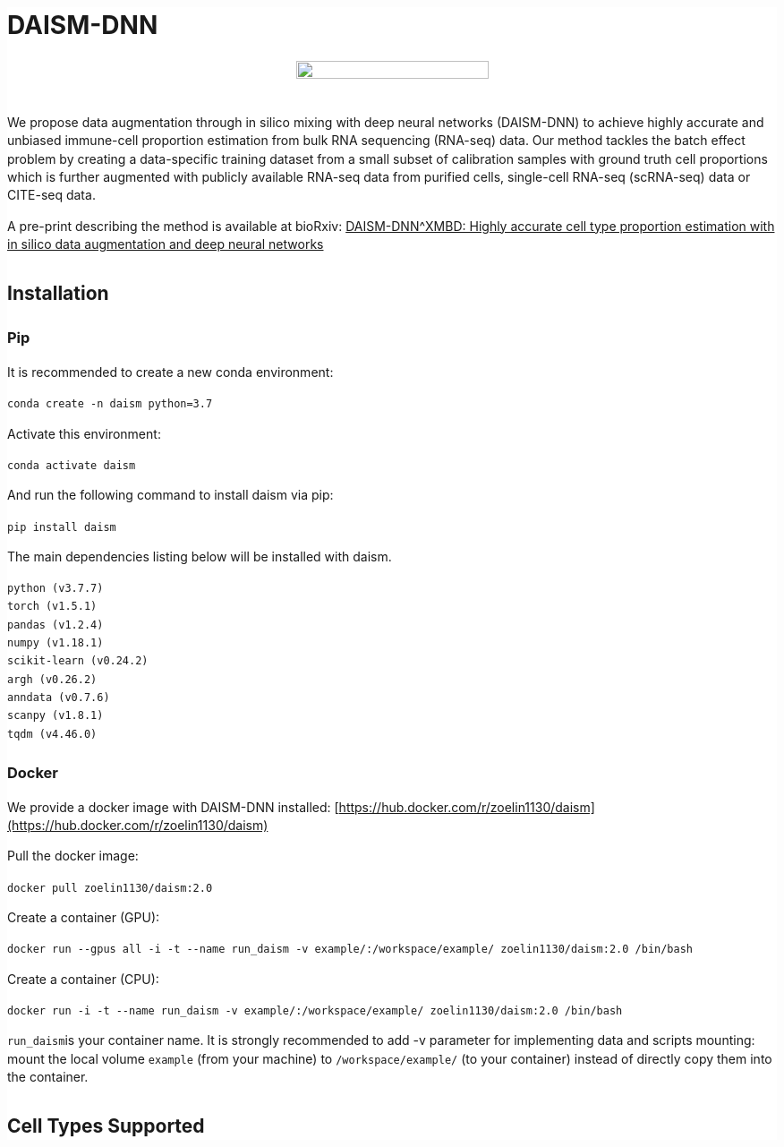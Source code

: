 # DAISM-DNN

<div align=center><img src="./logo.jpg" width="50%" height="50%" ></div>
&nbsp;

We propose data augmentation through in silico mixing with deep neural networks (DAISM-DNN) to achieve highly accurate and unbiased immune-cell proportion estimation from bulk  RNA sequencing (RNA-seq) data. Our method tackles the batch effect problem by creating a data-specific training dataset from a small subset of calibration samples with ground truth cell proportions which is further augmented with publicly available RNA-seq data from purified cells, single-cell RNA-seq (scRNA-seq) data or CITE-seq data.

A pre-print describing the method is available at bioRxiv:
 [DAISM-DNN^XMBD: Highly accurate cell type proportion estimation with in silico data augmentation and deep neural networks](https://www.biorxiv.org/content/10.1101/2020.03.26.009308v3)
 
## Installation
### Pip
It is recommended to create a new conda environment:
```
conda create -n daism python=3.7
```
Activate this environment:
```
conda activate daism
```
And run the following command to install daism via pip:
```
pip install daism
```

The main dependencies listing below will be installed with daism.
```
python (v3.7.7)
torch (v1.5.1)
pandas (v1.2.4)
numpy (v1.18.1)
scikit-learn (v0.24.2)
argh (v0.26.2) 
anndata (v0.7.6)
scanpy (v1.8.1)
tqdm (v4.46.0)
```

### Docker
We provide a docker image with DAISM-DNN installed:
[https://hub.docker.com/r/zoelin1130/daism](https://hub.docker.com/r/zoelin1130/daism)

Pull the docker image:
```
docker pull zoelin1130/daism:2.0
```
Create a container (GPU):
```
docker run --gpus all -i -t --name run_daism -v example/:/workspace/example/ zoelin1130/daism:2.0 /bin/bash
```
Create a container (CPU):
```
docker run -i -t --name run_daism -v example/:/workspace/example/ zoelin1130/daism:2.0 /bin/bash
```
```run_daism```is your container name. It is strongly recommended to add -v parameter for implementing data and scripts mounting: mount the local volume ```example``` (from your machine) to ```/workspace/example/``` (to your container) instead of directly copy them into the container.

## Cell Types Supported
```